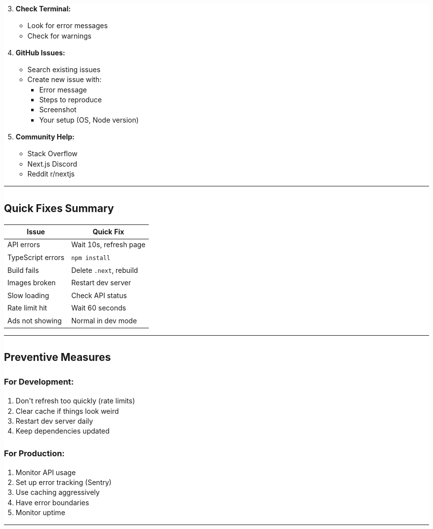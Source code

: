 3. **Check Terminal:**
   - Look for error messages
   - Check for warnings

4. **GitHub Issues:**
   - Search existing issues
   - Create new issue with:
     - Error message
     - Steps to reproduce
     - Screenshot
     - Your setup (OS, Node version)

5. **Community Help:**
   - Stack Overflow
   - Next.js Discord
   - Reddit r/nextjs

---

## Quick Fixes Summary

| Issue | Quick Fix |
|-------|-----------|
| API errors | Wait 10s, refresh page |
| TypeScript errors | `npm install` |
| Build fails | Delete `.next`, rebuild |
| Images broken | Restart dev server |
| Slow loading | Check API status |
| Rate limit hit | Wait 60 seconds |
| Ads not showing | Normal in dev mode |

---

## Preventive Measures

### For Development:
1. Don't refresh too quickly (rate limits)
2. Clear cache if things look weird
3. Restart dev server daily
4. Keep dependencies updated

### For Production:
1. Monitor API usage
2. Set up error tracking (Sentry)
3. Use caching aggressively
4. Have error boundaries
5. Monitor uptime

---